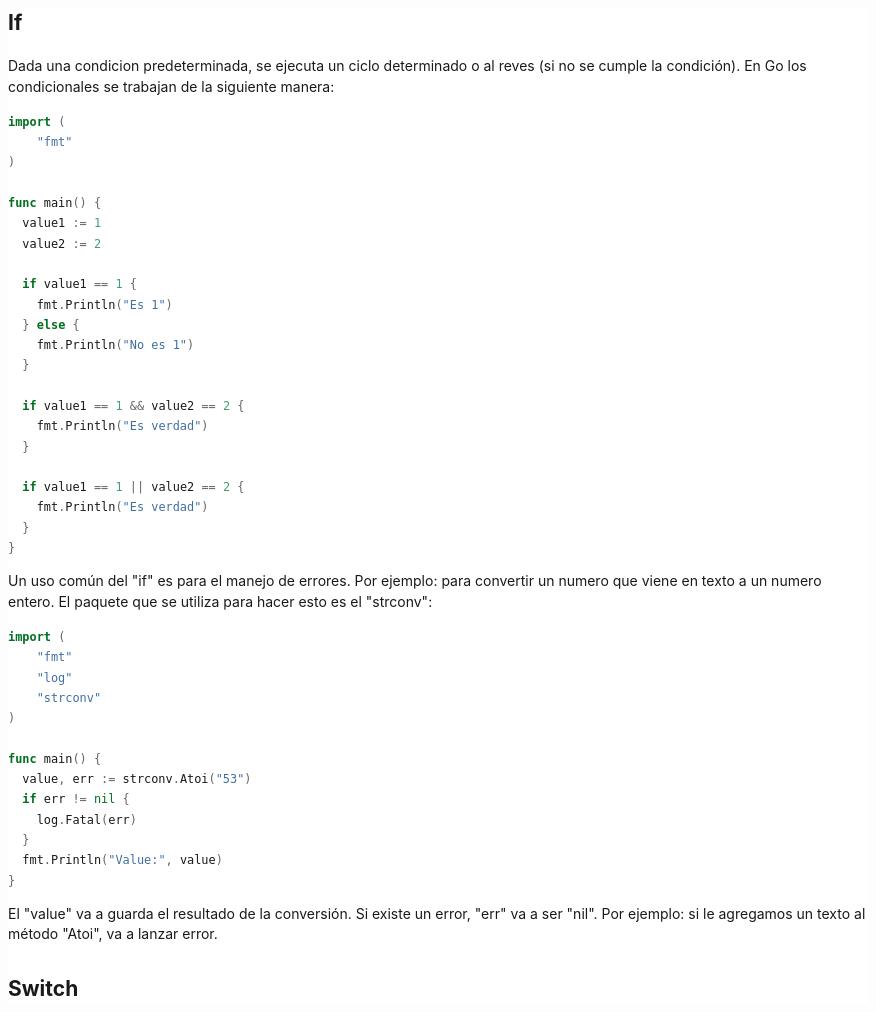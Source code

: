 ## If

Dada una condicion predeterminada, se ejecuta un ciclo determinado o al reves (si no se cumple la condición). En Go los condicionales se trabajan de la siguiente manera:

```go
import (
	"fmt"
)

func main() {
  value1 := 1
  value2 := 2

  if value1 == 1 {
    fmt.Println("Es 1")
  } else {
    fmt.Println("No es 1")
  }

  if value1 == 1 && value2 == 2 {
    fmt.Println("Es verdad")
  }

  if value1 == 1 || value2 == 2 {
    fmt.Println("Es verdad")
  }
}
```

Un uso común del "if" es para el manejo de errores. Por ejemplo: para convertir un numero que viene en texto a un numero entero. El paquete que se utiliza para hacer esto es el "strconv":

```go
import (
	"fmt"
	"log"
	"strconv"
)

func main() {
  value, err := strconv.Atoi("53")
  if err != nil {
    log.Fatal(err)
  }
  fmt.Println("Value:", value)
}
```

El "value" va a guarda el resultado de la conversión. Si existe un error, "err" va a ser "nil". Por ejemplo: si le agregamos un texto al método "Atoi", va a lanzar error.

## Switch
